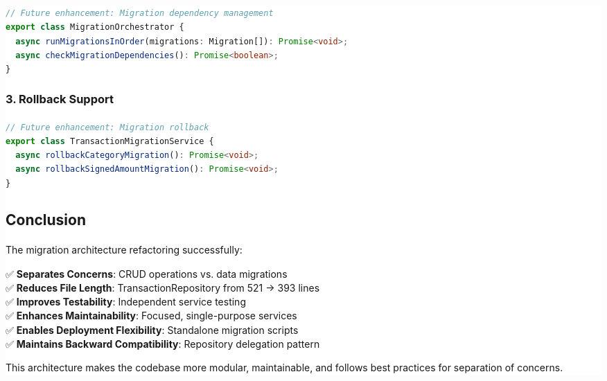 ```typescript
// Future enhancement: Migration dependency management
export class MigrationOrchestrator {
  async runMigrationsInOrder(migrations: Migration[]): Promise<void>;
  async checkMigrationDependencies(): Promise<boolean>;
}
```

### **3. Rollback Support**

```typescript
// Future enhancement: Migration rollback
export class TransactionMigrationService {
  async rollbackCategoryMigration(): Promise<void>;
  async rollbackSignedAmountMigration(): Promise<void>;
}
```

## Conclusion

The migration architecture refactoring successfully:

✅ **Separates Concerns**: CRUD operations vs. data migrations  
✅ **Reduces File Length**: TransactionRepository from 521 → 393 lines  
✅ **Improves Testability**: Independent service testing  
✅ **Enhances Maintainability**: Focused, single-purpose services  
✅ **Enables Deployment Flexibility**: Standalone migration scripts  
✅ **Maintains Backward Compatibility**: Repository delegation pattern

This architecture makes the codebase more modular, maintainable, and follows best practices for separation of concerns.

